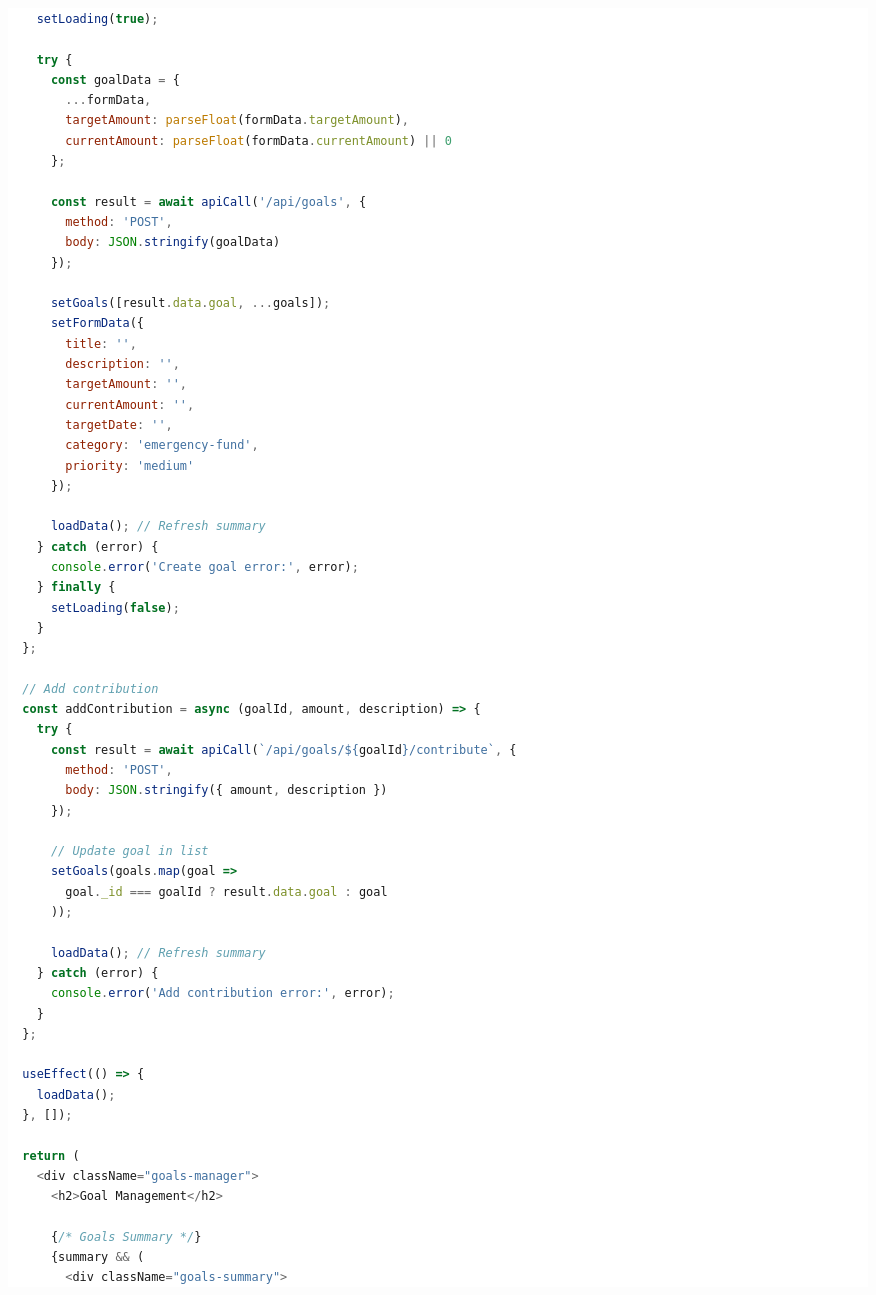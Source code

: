 ```javascript
    setLoading(true);
    
    try {
      const goalData = {
        ...formData,
        targetAmount: parseFloat(formData.targetAmount),
        currentAmount: parseFloat(formData.currentAmount) || 0
      };
      
      const result = await apiCall('/api/goals', {
        method: 'POST',
        body: JSON.stringify(goalData)
      });

      setGoals([result.data.goal, ...goals]);
      setFormData({
        title: '',
        description: '',
        targetAmount: '',
        currentAmount: '',
        targetDate: '',
        category: 'emergency-fund',
        priority: 'medium'
      });
      
      loadData(); // Refresh summary
    } catch (error) {
      console.error('Create goal error:', error);
    } finally {
      setLoading(false);
    }
  };

  // Add contribution
  const addContribution = async (goalId, amount, description) => {
    try {
      const result = await apiCall(`/api/goals/${goalId}/contribute`, {
        method: 'POST',
        body: JSON.stringify({ amount, description })
      });

      // Update goal in list
      setGoals(goals.map(goal => 
        goal._id === goalId ? result.data.goal : goal
      ));
      
      loadData(); // Refresh summary
    } catch (error) {
      console.error('Add contribution error:', error);
    }
  };

  useEffect(() => {
    loadData();
  }, []);

  return (
    <div className="goals-manager">
      <h2>Goal Management</h2>
      
      {/* Goals Summary */}
      {summary && (
        <div className="goals-summary">
```